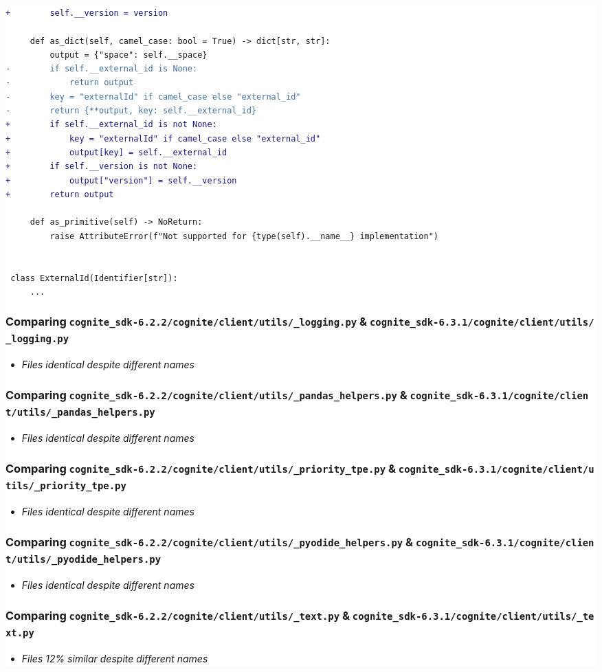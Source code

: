 ```diff
+        self.__version = version
 
     def as_dict(self, camel_case: bool = True) -> dict[str, str]:
         output = {"space": self.__space}
-        if self.__external_id is None:
-            return output
-        key = "externalId" if camel_case else "external_id"
-        return {**output, key: self.__external_id}
+        if self.__external_id is not None:
+            key = "externalId" if camel_case else "external_id"
+            output[key] = self.__external_id
+        if self.__version is not None:
+            output["version"] = self.__version
+        return output
 
     def as_primitive(self) -> NoReturn:
         raise AttributeError(f"Not supported for {type(self).__name__} implementation")
 
 
 class ExternalId(Identifier[str]):
     ...
```

### Comparing `cognite_sdk-6.2.2/cognite/client/utils/_logging.py` & `cognite_sdk-6.3.1/cognite/client/utils/_logging.py`

 * *Files identical despite different names*

### Comparing `cognite_sdk-6.2.2/cognite/client/utils/_pandas_helpers.py` & `cognite_sdk-6.3.1/cognite/client/utils/_pandas_helpers.py`

 * *Files identical despite different names*

### Comparing `cognite_sdk-6.2.2/cognite/client/utils/_priority_tpe.py` & `cognite_sdk-6.3.1/cognite/client/utils/_priority_tpe.py`

 * *Files identical despite different names*

### Comparing `cognite_sdk-6.2.2/cognite/client/utils/_pyodide_helpers.py` & `cognite_sdk-6.3.1/cognite/client/utils/_pyodide_helpers.py`

 * *Files identical despite different names*

### Comparing `cognite_sdk-6.2.2/cognite/client/utils/_text.py` & `cognite_sdk-6.3.1/cognite/client/utils/_text.py`

 * *Files 12% similar despite different names*
